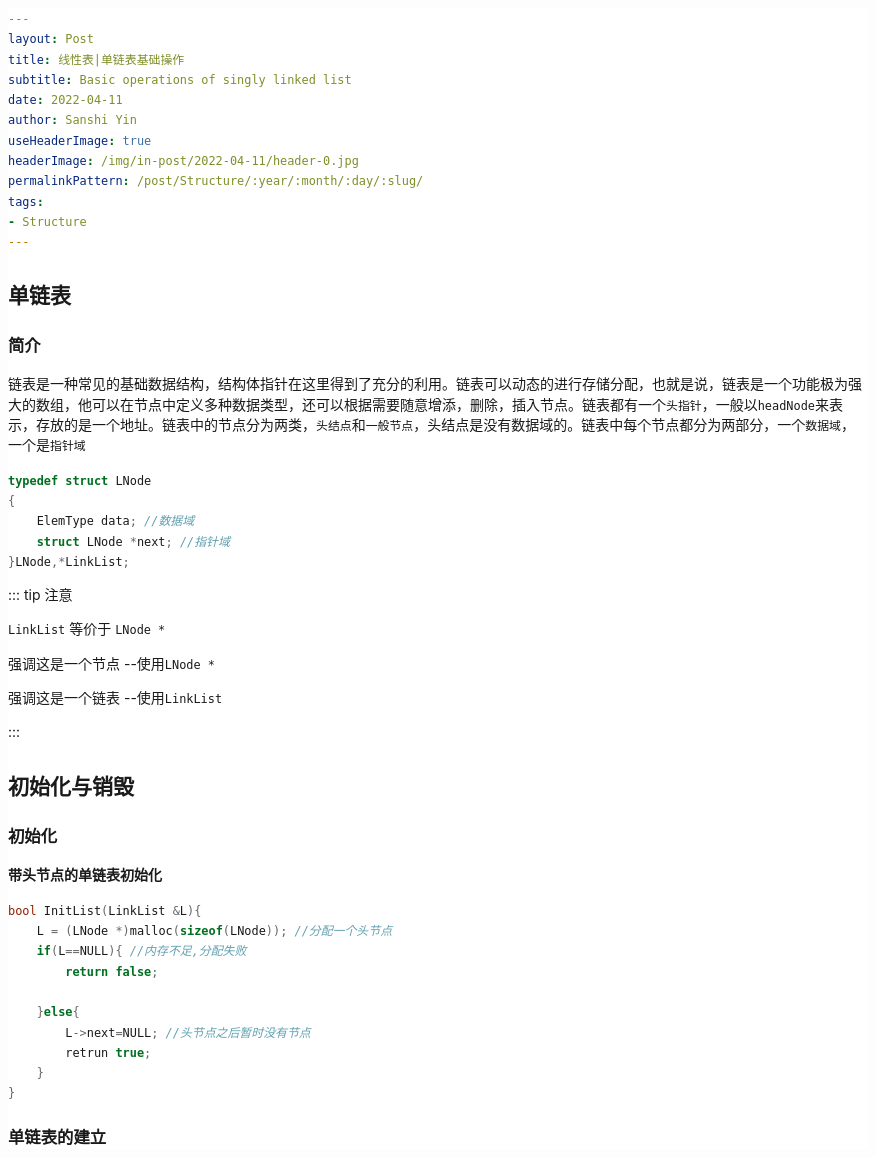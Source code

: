 ```yaml
---
layout: Post
title: 线性表|单链表基础操作 
subtitle: Basic operations of singly linked list
date: 2022-04-11
author: Sanshi Yin
useHeaderImage: true
headerImage: /img/in-post/2022-04-11/header-0.jpg
permalinkPattern: /post/Structure/:year/:month/:day/:slug/
tags:
- Structure
---
```


## 单链表

### 简介

链表是一种常见的基础数据结构，结构体指针在这里得到了充分的利用。链表可以动态的进行存储分配，也就是说，链表是一个功能极为强大的数组，他可以在节点中定义多种数据类型，还可以根据需要随意增添，删除，插入节点。链表都有一个`头指针`，一般以`headNode`来表示，存放的是一个地址。链表中的节点分为两类，`头结点`和`一般节点`，头结点是没有数据域的。链表中每个节点都分为两部分，一个`数据域`，一个是`指针域`

```cpp
typedef struct LNode
{
    ElemType data; //数据域
    struct LNode *next; //指针域
}LNode,*LinkList;
```

::: tip 注意

`LinkList` 等价于 `LNode *`

强调这是一个节点 --使用`LNode *`

强调这是一个链表 --使用`LinkList`

:::

## 初始化与销毁

### 初始化

**带头节点的单链表初始化**

```cpp
bool InitList(LinkList &L){
    L = (LNode *)malloc(sizeof(LNode)); //分配一个头节点
    if(L==NULL){ //内存不足,分配失败
        return false;
        
    }else{
        L->next=NULL; //头节点之后暂时没有节点
        retrun true;
    }
}
```
### 单链表的建立
